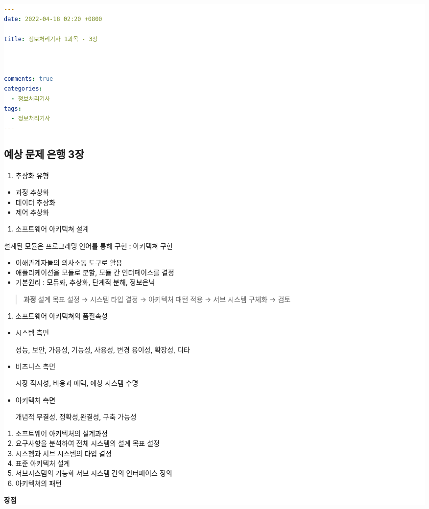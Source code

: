 ```yaml
---
date: 2022-04-18 02:20 +0800

title: 정보처리기사 1과목 - 3장


  
comments: true
categories: 
  - 정보처리기사 
tags: 
  - 정보처리기사 
---
```




## **예상 문제 은행 3장**

1. 추상화 유형

- 과정 추상화
- 데이터 추상화
- 제어 추상화

1. 소프트웨어 아키텍쳐 설계

설계된 모듈은 프로그래밍 언어를 통해 구현 : 아키텍쳐 구현

- 이해관계자들의 의사소통 도구로 활용
- 애플리케이션을 모듈로 분할, 모듈 간 인터페이스를 결정
- 기본원리 : 모듀롸, 추상화, 단계적 분해, 정보은닉

> **과정** 설계 목표 설정 → 시스템 타입 결정 → 아키텍처 패턴 적용 → 서브 시스템 구체화 → 검토

1. 소프트웨어 아키텍쳐의 품질속성

- 시스템 측면

  성능, 보안, 가용성, 기능성, 사용성, 변경 용이성, 확장성, 디타

- 비즈니스 측면

  시장 적시성, 비용과 예택, 예상 시스템 수명

- 아키텍처 측면

  개념적 무결성, 정확성,완결성, 구축 가능성

1. 소프트웨어 아키텍처의 설계과정
2. 요구사항을 분석하여 전체 시스템의 설계 목표 설정
3. 시스쳄과 서브 시스템의 타입 결정
4. 표준 아키텍처 설계
5. 서브시스템의 기능화 서브 시스템 간의 인터페이스 정의
6. 아키텍쳐의 패턴

**장점**
